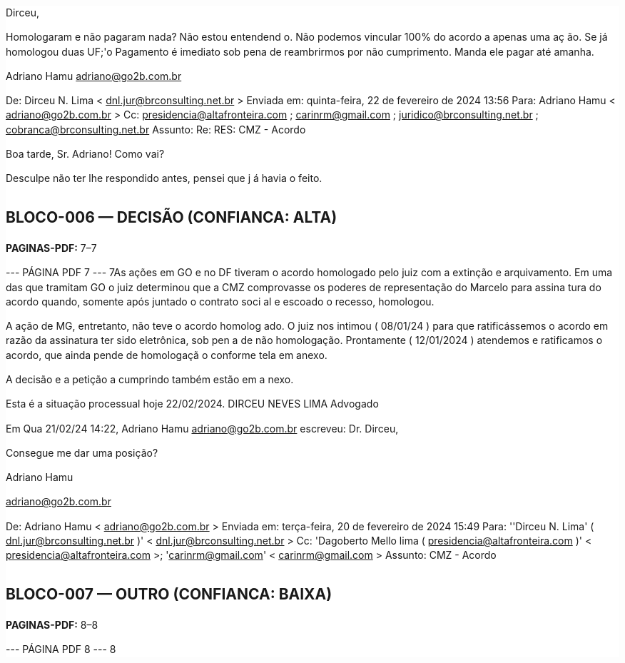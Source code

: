 Dirceu,

Homologaram e não pagaram nada? Não estou entendend o.
Não podemos vincular 100% do acordo a apenas uma aç ão.
Se já homologou duas UF;'o Pagamento é imediato sob  pena de reambrirmos por não cumprimento.
Manda ele pagar até amanha.

Adriano Hamu adriano@go2b.com.br

De:  Dirceu N. Lima < dnl.jur@brconsulting.net.br > Enviada em:  quinta-feira, 22 de fevereiro de 2024 13:56
Para:  Adriano Hamu < adriano@go2b.com.br > Cc:  presidencia@altafronteira.com ; carinrm@gmail.com ; juridico@brconsulting.net.br ; cobranca@brconsulting.net.br
Assunto:  Re: RES: CMZ - Acordo

Boa tarde, Sr. Adriano! Como vai?

Desculpe não ter lhe respondido antes, pensei que j á havia o feito.

## BLOCO-006 — DECISÃO (CONFIANCA: ALTA)
**PAGINAS-PDF:** 7–7

--- PÁGINA PDF 7 ---
7As ações em GO e no DF tiveram o acordo homologado pelo juiz com a extinção e arquivamento. Em uma das  que tramitam GO o juiz determinou que a CMZ comprovasse  os poderes de representação do Marcelo para assina tura do
acordo quando, somente após juntado o contrato soci al e escoado o recesso, homologou.

A ação de MG, entretanto, não teve o acordo homolog ado. O juiz nos intimou ( 08/01/24 ) para que ratificássemos o acordo em razão da assinatura ter sido eletrônica, sob pen a de não homologação. Prontamente ( 12/01/2024 ) atendemos e
ratificamos o acordo, que ainda pende de homologaçã o conforme tela em anexo.

A decisão e a petição a cumprindo também estão em a nexo.

Esta é a situação processual hoje 22/02/2024.
DIRCEU NEVES LIMA Advogado

Em Qua 21/02/24 14:22, Adriano Hamu adriano@go2b.com.br  escreveu:
Dr. Dirceu,

Consegue me dar uma posição?

Adriano Hamu

adriano@go2b.com.br

De:  Adriano Hamu < adriano@go2b.com.br > Enviada em:  terça-feira, 20 de fevereiro de 2024 15:49
Para:  ''Dirceu N. Lima' ( dnl.jur@brconsulting.net.br )' < dnl.jur@brconsulting.net.br > Cc:  'Dagoberto Mello lima ( presidencia@altafronteira.com )' < presidencia@altafronteira.com >;
'carinrm@gmail.com' < carinrm@gmail.com > Assunto:  CMZ - Acordo

## BLOCO-007 — OUTRO (CONFIANCA: BAIXA)
**PAGINAS-PDF:** 8–8

--- PÁGINA PDF 8 ---
8
